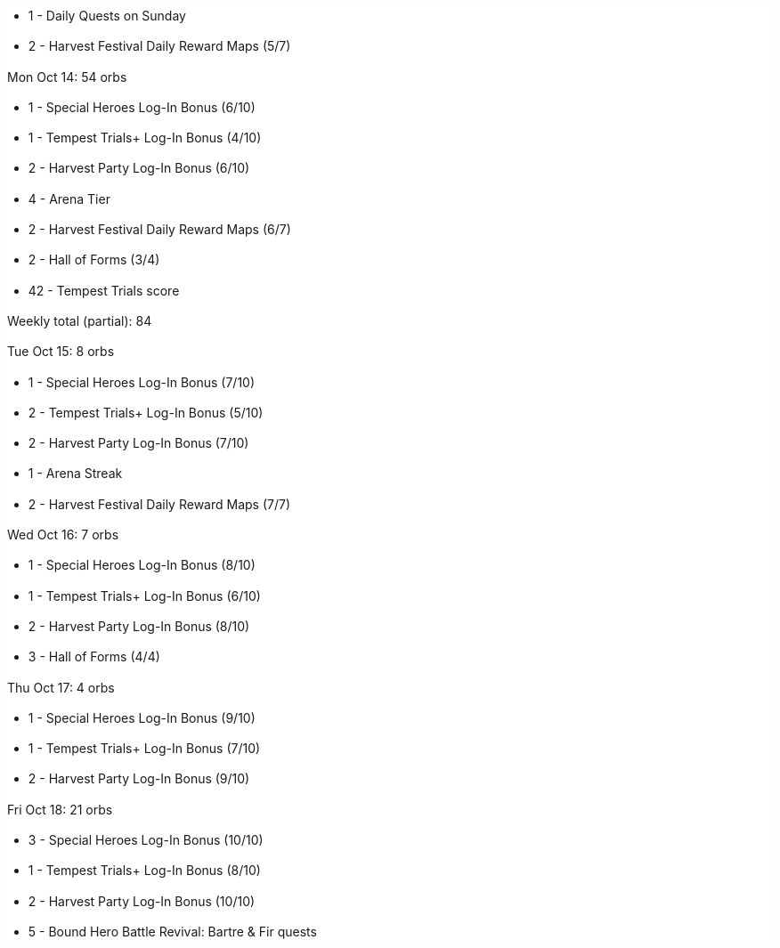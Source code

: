 *   1 - Daily Quests on Sunday
    
*   2 - Harvest Festival Daily Reward Maps (5/7)
    

Mon Oct 14: 54 orbs

*   1 - Special Heroes Log-In Bonus (6/10)
    
*   1 - Tempest Trials+ Log-In Bonus (4/10)
    
*   2 - Harvest Party Log-In Bonus (6/10)
    
*   4 - Arena Tier
    
*   2 - Harvest Festival Daily Reward Maps (6/7)
    
*   2 - Hall of Forms (3/4)
    
*   42 - Tempest Trials score
    

Weekly total (partial): 84

Tue Oct 15: 8 orbs

*   1 - Special Heroes Log-In Bonus (7/10)
    
*   2 - Tempest Trials+ Log-In Bonus (5/10)
    
*   2 - Harvest Party Log-In Bonus (7/10)
    
*   1 - Arena Streak
    
*   2 - Harvest Festival Daily Reward Maps (7/7)
    

Wed Oct 16: 7 orbs

*   1 - Special Heroes Log-In Bonus (8/10)
    
*   1 - Tempest Trials+ Log-In Bonus (6/10)
    
*   2 - Harvest Party Log-In Bonus (8/10)
    
*   3 - Hall of Forms (4/4)
    

Thu Oct 17: 4 orbs

*   1 - Special Heroes Log-In Bonus (9/10)
    
*   1 - Tempest Trials+ Log-In Bonus (7/10)
    
*   2 - Harvest Party Log-In Bonus (9/10)
    

Fri Oct 18: 21 orbs

*   3 - Special Heroes Log-In Bonus (10/10)
    
*   1 - Tempest Trials+ Log-In Bonus (8/10)
    
*   2 - Harvest Party Log-In Bonus (10/10)
    
*   5 - Bound Hero Battle Revival: Bartre & Fir quests
    